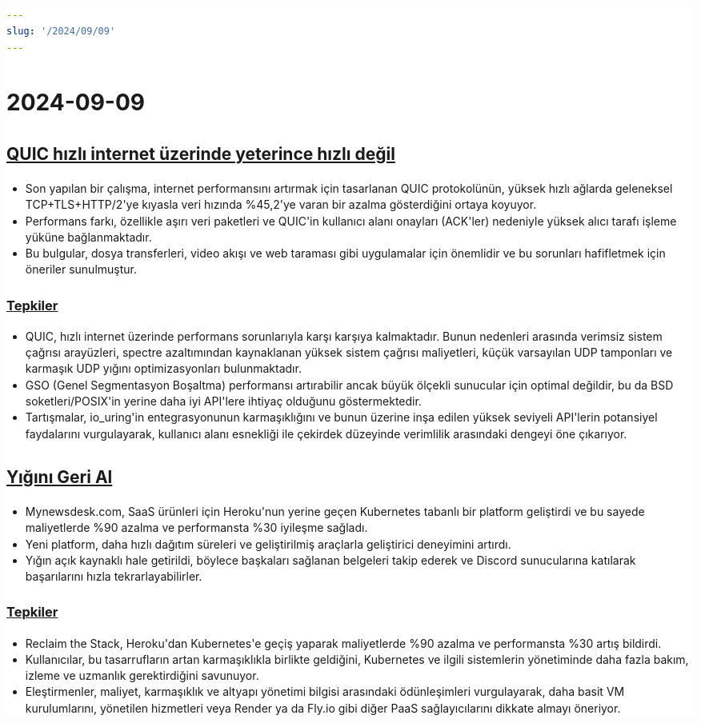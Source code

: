 ```yaml
---
slug: '/2024/09/09'
---
```


# 2024-09-09

## [QUIC hızlı internet üzerinde yeterince hızlı değil](https://dl.acm.org/doi/10.1145/3589334.3645323)

- Son yapılan bir çalışma, internet performansını artırmak için tasarlanan QUIC protokolünün, yüksek hızlı ağlarda geleneksel TCP+TLS+HTTP/2'ye kıyasla veri hızında %45,2'ye varan bir azalma gösterdiğini ortaya koyuyor.
- Performans farkı, özellikle aşırı veri paketleri ve QUIC'in kullanıcı alanı onayları (ACK'ler) nedeniyle yüksek alıcı tarafı işleme yüküne bağlanmaktadır.
- Bu bulgular, dosya transferleri, video akışı ve web taraması gibi uygulamalar için önemlidir ve bu sorunları hafifletmek için öneriler sunulmuştur.

### [Tepkiler](https://news.ycombinator.com/item?id=41484991)

- QUIC, hızlı internet üzerinde performans sorunlarıyla karşı karşıya kalmaktadır. Bunun nedenleri arasında verimsiz sistem çağrısı arayüzleri, spectre azaltımından kaynaklanan yüksek sistem çağrısı maliyetleri, küçük varsayılan UDP tamponları ve karmaşık UDP yığını optimizasyonları bulunmaktadır.
- GSO (Genel Segmentasyon Boşaltma) performansı artırabilir ancak büyük ölçekli sunucular için optimal değildir, bu da BSD soketleri/POSIX'in yerine daha iyi API'lere ihtiyaç olduğunu göstermektedir.
- Tartışmalar, io_uring'in entegrasyonunun karmaşıklığını ve bunun üzerine inşa edilen yüksek seviyeli API'lerin potansiyel faydalarını vurgulayarak, kullanıcı alanı esnekliği ile çekirdek düzeyinde verimlilik arasındaki dengeyi öne çıkarıyor.

## [Yığını Geri Al](https://reclaim-the-stack.com)

- Mynewsdesk.com, SaaS ürünleri için Heroku'nun yerine geçen Kubernetes tabanlı bir platform geliştirdi ve bu sayede maliyetlerde %90 azalma ve performansta %30 iyileşme sağladı.
- Yeni platform, daha hızlı dağıtım süreleri ve geliştirilmiş araçlarla geliştirici deneyimini artırdı.
- Yığın açık kaynaklı hale getirildi, böylece başkaları sağlanan belgeleri takip ederek ve Discord sunucularına katılarak başarılarını hızla tekrarlayabilirler.

### [Tepkiler](https://news.ycombinator.com/item?id=41483675)

- Reclaim the Stack, Heroku'dan Kubernetes'e geçiş yaparak maliyetlerde %90 azalma ve performansta %30 artış bildirdi.
- Kullanıcılar, bu tasarrufların artan karmaşıklıkla birlikte geldiğini, Kubernetes ve ilgili sistemlerin yönetiminde daha fazla bakım, izleme ve uzmanlık gerektirdiğini savunuyor.
- Eleştirmenler, maliyet, karmaşıklık ve altyapı yönetimi bilgisi arasındaki ödünleşimleri vurgulayarak, daha basit VM kurulumlarını, yönetilen hizmetleri veya Render ya da Fly.io gibi diğer PaaS sağlayıcılarını dikkate almayı öneriyor.
